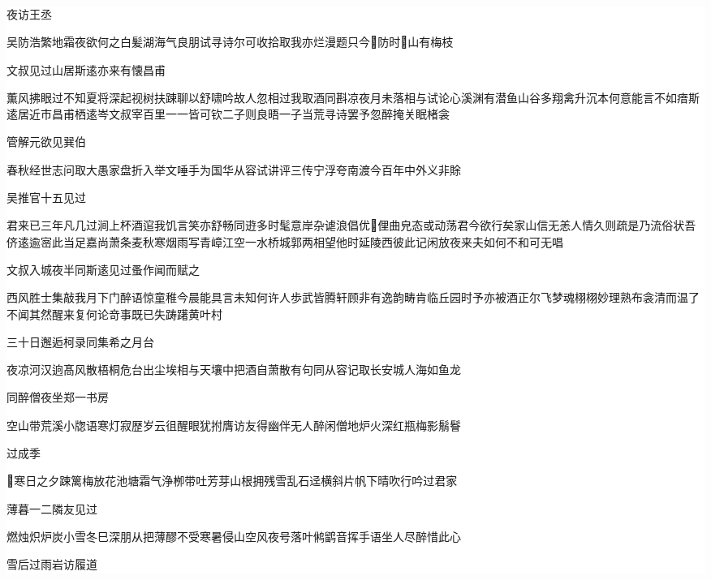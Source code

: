 夜访王丞  

吴防浩繁地霜夜欲何之白髪湖海气良朋试寻诗尔可收拾取我亦烂漫题只今防时山有梅枝  

文叔见过山居斯逺亦来有懐昌甫  

薫风拂眼过不知夏将深起视树扶踈聊以舒啸吟故人忽相过我取酒同斟凉夜月未落相与试论心溪渊有潜鱼山谷多翔禽升沉本何意能言不如瘖斯逺居近市昌甫栖逺岑文叔宰百里一一皆可钦二子则良晤一子当荒寻诗罢予忽醉掩关眠楮衾  

管解元欲见巽伯  

春秋经世志问取大愚家盘折入举文唾手为国华从容试讲评三传宁浮夸南渡今百年中外义非賖  

吴推官十五见过  

君来已三年凡几过涧上杯酒逭我饥言笑亦舒畅同逰多时髦意岸杂谑浪倡优俚曲皃态或动荡君今欲行矣家山信无恙人情久则疏是乃流俗状吾侪逺逾宻此当足嘉尚萧条麦秋寒烟雨写青嶂江空一水桥城郭两相望他时延陵西彼此记闲放夜来夫如何不和可无唱  

文叔入城夜半同斯逺见过蚤作闻而赋之  

西风胜士集敲我月下门醉语惊童稚今晨能具言未知何许人歩武皆腾轩顾非有逸韵畴肯临丘园时予亦被酒正尔飞梦魂栩栩妙理熟布衾清而温了不闻其然醒来复何论竒事既已失踌躇黄叶村  

三十日邂逅柯录同集希之月台  

夜凉河汉逈髙风散梧桐危台出尘埃相与天壤中把酒自萧散有句同从容记取长安城人海如鱼龙  

同醉僧夜坐郑一书房  

空山带荒溪小牎语寒灯寂歴岁云徂醒眼犹拊膺访友得幽伴无人醉闲僧地炉火深红瓶梅影鬅鬙  

过成季  

寒日之夕踈篱梅放花池塘霜气浄栁带吐芳芽山根拥残雪乱石迳横斜片帆下晴吹行吟过君家  

薄暮一二隣友见过  

燃烛炽炉炭小雪冬巳深朋从把薄醪不受寒暑侵山空风夜号落叶鸺鹠音挥手语坐人尽醉惜此心  

雪后过雨岩访履道  

